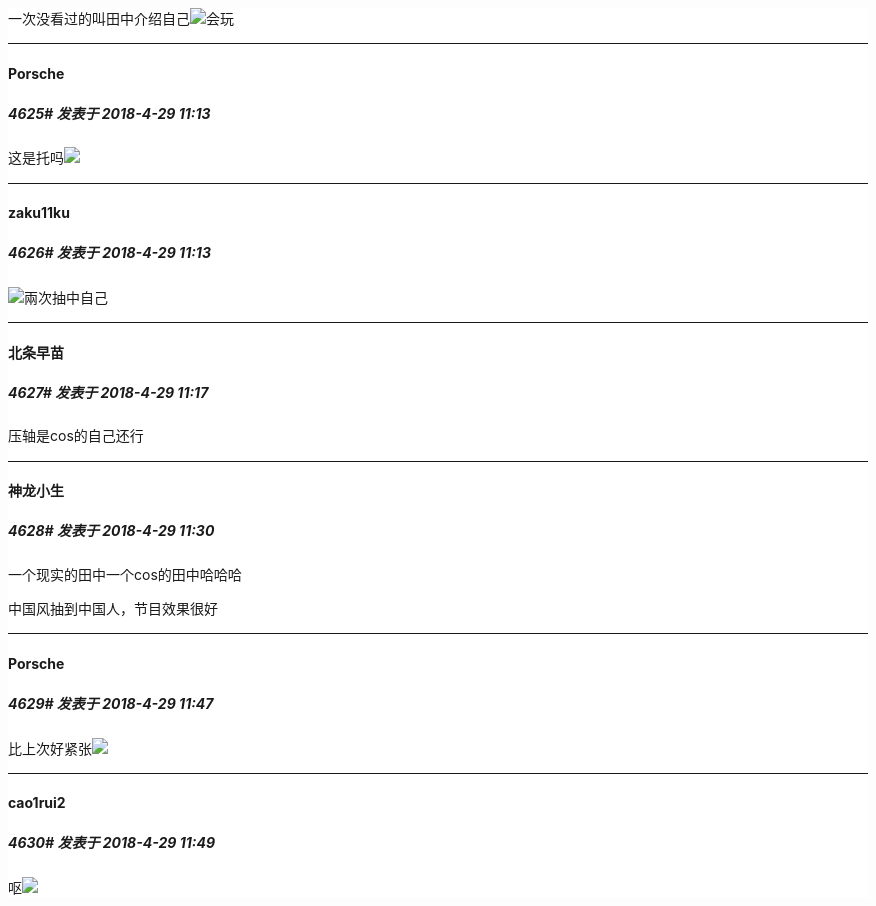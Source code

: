 一次没看过的叫田中介绍自己<img src="https://static.saraba1st.com/image/smiley/face2017/001.png" referrerpolicy="no-referrer">会玩


*****

####  Porsche  
##### 4625#       发表于 2018-4-29 11:13


这是托吗<img src="https://static.saraba1st.com/image/smiley/face2017/091.png" referrerpolicy="no-referrer">


*****

####  zaku11ku  
##### 4626#       发表于 2018-4-29 11:13


<img src="https://static.saraba1st.com/image/smiley/face2017/053.png" referrerpolicy="no-referrer">兩次抽中自己


*****

####  北条早苗  
##### 4627#       发表于 2018-4-29 11:17


压轴是cos的自己还行


*****

####  神龙小生  
##### 4628#       发表于 2018-4-29 11:30


一个现实的田中一个cos的田中哈哈哈

中国风抽到中国人，节目效果很好


*****

####  Porsche  
##### 4629#       发表于 2018-4-29 11:47


比上次好紧张<img src="https://static.saraba1st.com/image/smiley/face2017/073.png" referrerpolicy="no-referrer">


*****

####  cao1rui2  
##### 4630#       发表于 2018-4-29 11:49


呕<img src="https://static.saraba1st.com/image/smiley/face2017/067.png" referrerpolicy="no-referrer">
